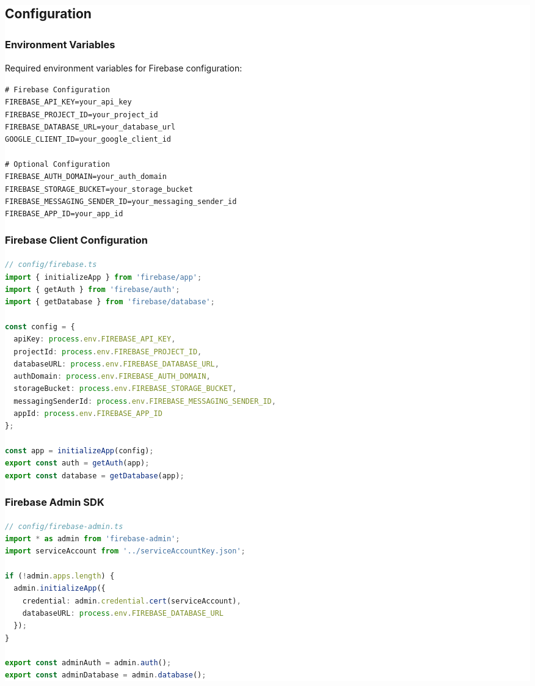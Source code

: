 ## Configuration

### Environment Variables
Required environment variables for Firebase configuration:

```env
# Firebase Configuration
FIREBASE_API_KEY=your_api_key
FIREBASE_PROJECT_ID=your_project_id
FIREBASE_DATABASE_URL=your_database_url
GOOGLE_CLIENT_ID=your_google_client_id

# Optional Configuration
FIREBASE_AUTH_DOMAIN=your_auth_domain
FIREBASE_STORAGE_BUCKET=your_storage_bucket
FIREBASE_MESSAGING_SENDER_ID=your_messaging_sender_id
FIREBASE_APP_ID=your_app_id
```

### Firebase Client Configuration
```typescript
// config/firebase.ts
import { initializeApp } from 'firebase/app';
import { getAuth } from 'firebase/auth';
import { getDatabase } from 'firebase/database';

const config = {
  apiKey: process.env.FIREBASE_API_KEY,
  projectId: process.env.FIREBASE_PROJECT_ID,
  databaseURL: process.env.FIREBASE_DATABASE_URL,
  authDomain: process.env.FIREBASE_AUTH_DOMAIN,
  storageBucket: process.env.FIREBASE_STORAGE_BUCKET,
  messagingSenderId: process.env.FIREBASE_MESSAGING_SENDER_ID,
  appId: process.env.FIREBASE_APP_ID
};

const app = initializeApp(config);
export const auth = getAuth(app);
export const database = getDatabase(app);
```

### Firebase Admin SDK
```typescript
// config/firebase-admin.ts
import * as admin from 'firebase-admin';
import serviceAccount from '../serviceAccountKey.json';

if (!admin.apps.length) {
  admin.initializeApp({
    credential: admin.credential.cert(serviceAccount),
    databaseURL: process.env.FIREBASE_DATABASE_URL
  });
}

export const adminAuth = admin.auth();
export const adminDatabase = admin.database();
```
